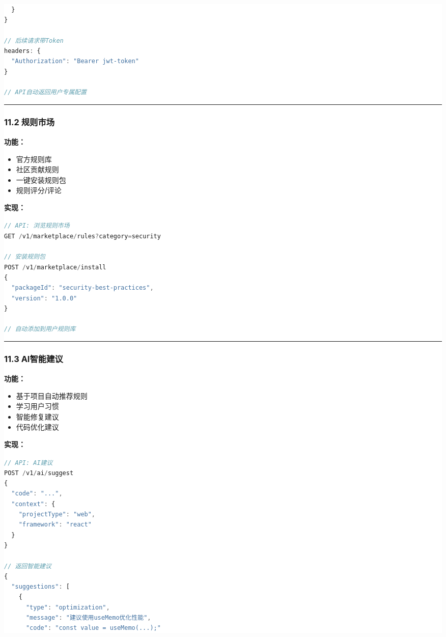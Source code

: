 ```javascript
  }
}

// 后续请求带Token
headers: {
  "Authorization": "Bearer jwt-token"
}

// API自动返回用户专属配置
```

---

### 11.2 规则市场

**功能：**
- 官方规则库
- 社区贡献规则
- 一键安装规则包
- 规则评分/评论

**实现：**
```javascript
// API: 浏览规则市场
GET /v1/marketplace/rules?category=security

// 安装规则包
POST /v1/marketplace/install
{
  "packageId": "security-best-practices",
  "version": "1.0.0"
}

// 自动添加到用户规则库
```

---

### 11.3 AI智能建议

**功能：**
- 基于项目自动推荐规则
- 学习用户习惯
- 智能修复建议
- 代码优化建议

**实现：**
```javascript
// API: AI建议
POST /v1/ai/suggest
{
  "code": "...",
  "context": {
    "projectType": "web",
    "framework": "react"
  }
}

// 返回智能建议
{
  "suggestions": [
    {
      "type": "optimization",
      "message": "建议使用useMemo优化性能",
      "code": "const value = useMemo(...);"
```